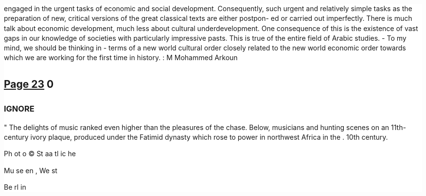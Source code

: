 engaged in the urgent tasks of economic 
and social development. Consequently, 
such urgent and relatively simple tasks as 
the preparation of new, critical versions of 
the great classical texts are either postpon- 
ed or carried out imperfectly. 
There is much talk about economic 
development, much less about cultural 
underdevelopment. One consequence of 
this is the existence of vast gaps in our 
knowledge of societies with particularly 
impressive pasts. This is true of the entire 
field of Arabic studies. - 
To my mind, we should be thinking in - 
terms of a new world cultural order closely 
related to the new world economic order 
towards which we are working for the first 
time in history. : 
M Mohammed Arkoun

## [Page 23](074817engo.pdf#page=23) 0

### IGNORE

" The delights of music ranked even 
higher than the pleasures of the chase. 
Below, musicians and hunting scenes on 
an 11th-century ivory plaque, produced 
under the Fatimid dynasty which rose 
to power in northwest Africa in the . 
10th century. 
  
  
  
  
Ph
ot
o 
© 
St
aa
tl
ic
he
 
Mu
se
en
, 
We
st
 
Be
rl
in
 